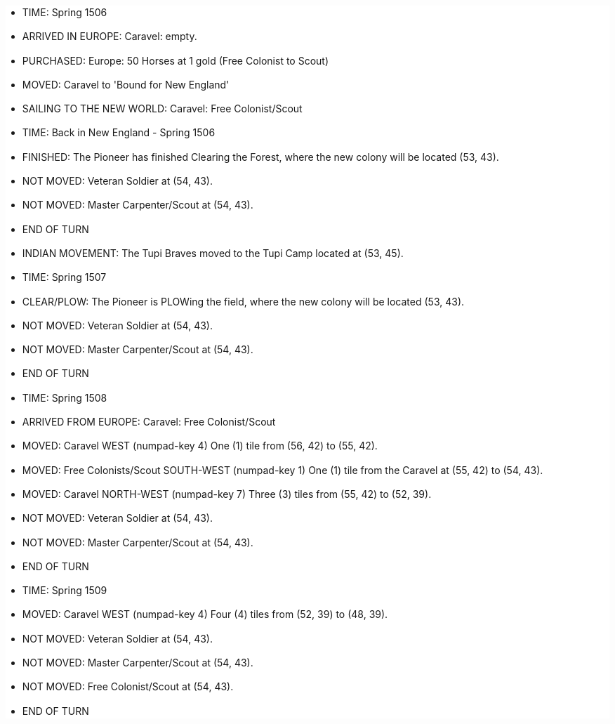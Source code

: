 * TIME: Spring 1506

* ARRIVED IN EUROPE: Caravel: empty.

* PURCHASED: Europe: 50 Horses at 1 gold (Free Colonist to Scout)

* MOVED: Caravel to 'Bound for New England'

* SAILING TO THE NEW WORLD: Caravel: Free Colonist/Scout

* TIME: Back in New England - Spring 1506

* FINISHED: The Pioneer has finished Clearing the Forest, where the new colony will be located (53, 43).

* NOT MOVED: Veteran Soldier        at (54, 43).

* NOT MOVED: Master Carpenter/Scout at (54, 43).

* END OF TURN

* INDIAN MOVEMENT: The Tupi Braves moved to the Tupi Camp located at (53, 45).

* TIME: Spring 1507

* CLEAR/PLOW: The Pioneer is PLOWing the field, where the new colony will be located (53, 43).

* NOT MOVED: Veteran Soldier        at (54, 43).

* NOT MOVED: Master Carpenter/Scout at (54, 43).

* END OF TURN

* TIME: Spring 1508

* ARRIVED FROM EUROPE: Caravel: Free Colonist/Scout

* MOVED: Caravel WEST (numpad-key 4)
      One (1) tile from (56, 42) to (55, 42).

* MOVED: Free Colonists/Scout SOUTH-WEST (numpad-key 1)
      One (1) tile from the Caravel at (55, 42) to (54, 43).

* MOVED: Caravel NORTH-WEST (numpad-key 7)
      Three (3) tiles from (55, 42) to (52, 39).

* NOT MOVED: Veteran Soldier        at (54, 43).

* NOT MOVED: Master Carpenter/Scout at (54, 43).

* END OF TURN

* TIME: Spring 1509

* MOVED: Caravel WEST (numpad-key 4)
      Four (4) tiles from (52, 39) to (48, 39).

* NOT MOVED: Veteran Soldier        at (54, 43).

* NOT MOVED: Master Carpenter/Scout at (54, 43).

* NOT MOVED: Free Colonist/Scout    at (54, 43).

* END OF TURN
